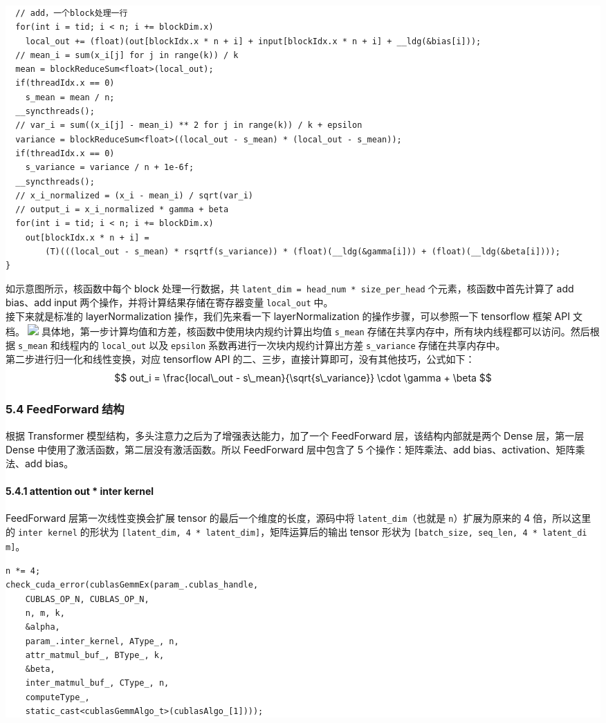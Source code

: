 ```cuda
  // add，一个block处理一行
  for(int i = tid; i < n; i += blockDim.x)
    local_out += (float)(out[blockIdx.x * n + i] + input[blockIdx.x * n + i] + __ldg(&bias[i]));
  // mean_i = sum(x_i[j] for j in range(k)) / k
  mean = blockReduceSum<float>(local_out);
  if(threadIdx.x == 0)
    s_mean = mean / n;
  __syncthreads();
  // var_i = sum((x_i[j] - mean_i) ** 2 for j in range(k)) / k + epsilon
  variance = blockReduceSum<float>((local_out - s_mean) * (local_out - s_mean));
  if(threadIdx.x == 0)
    s_variance = variance / n + 1e-6f;
  __syncthreads();
  // x_i_normalized = (x_i - mean_i) / sqrt(var_i)
  // output_i = x_i_normalized * gamma + beta
  for(int i = tid; i < n; i += blockDim.x)
    out[blockIdx.x * n + i] = 
	    (T)(((local_out - s_mean) * rsqrtf(s_variance)) * (float)(__ldg(&gamma[i])) + (float)(__ldg(&beta[i])));
}
```
如示意图所示，核函数中每个 block 处理一行数据，共 `latent_dim = head_num * size_per_head` 个元素，核函数中首先计算了 add bias、add input 两个操作，并将计算结果存储在寄存器变量 `local_out` 中。  
接下来就是标准的 layerNormalization 操作，我们先来看一下 layerNormalization 的操作步骤，可以参照一下 tensorflow 框架 API 文档。
![](https://mmbiz.qpic.cn/sz_mmbiz_png/GJUG0H1sS5odFyeXeADib92AGEt85n1xSnGBKy0n96D9DL6icJRib6Q5UXSttSzWNVuZxnj5uwADD20Pd5F6UwGqg/640?wx_fmt=png)
具体地，第一步计算均值和方差，核函数中使用块内规约计算出均值 `s_mean` 存储在共享内存中，所有块内线程都可以访问。然后根据 `s_mean` 和线程内的 `local_out` 以及 `epsilon` 系数再进行一次块内规约计算出方差 `s_variance` 存储在共享内存中。  
第二步进行归一化和线性变换，对应 tensorflow API 的二、三步，直接计算即可，没有其他技巧，公式如下：
$$
out_i = \frac{local\_out - s\_mean}{\sqrt{s\_variance}} \cdot \gamma + \beta
$$

### 5.4 FeedForward 结构
根据 Transformer 模型结构，多头注意力之后为了增强表达能力，加了一个 FeedForward 层，该结构内部就是两个 Dense 层，第一层 Dense 中使用了激活函数，第二层没有激活函数。所以 FeedForward 层中包含了 5 个操作：矩阵乘法、add bias、activation、矩阵乘法、add bias。

#### 5.4.1 attention out * inter kernel
FeedForward 层第一次线性变换会扩展 tensor 的最后一个维度的长度，源码中将 `latent_dim`（也就是 `n`）扩展为原来的 4 倍，所以这里的 `inter kernel` 的形状为 `[latent_dim, 4 * latent_dim]`，矩阵运算后的输出 tensor 形状为 `[batch_size, seq_len, 4 * latent_dim]`。
```cuda
n *= 4;
check_cuda_error(cublasGemmEx(param_.cublas_handle, 
    CUBLAS_OP_N, CUBLAS_OP_N,
    n, m, k, 
    &alpha, 
    param_.inter_kernel, AType_, n, 
    attr_matmul_buf_, BType_, k, 
    &beta, 
    inter_matmul_buf_, CType_, n, 
    computeType_, 
    static_cast<cublasGemmAlgo_t>(cublasAlgo_[1])));
```
